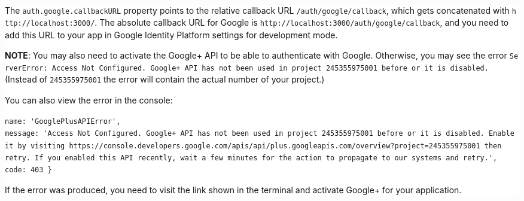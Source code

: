 The `auth.google.callbackURL` property points to the relative callback URL `/auth/google/callback`, which gets
concatenated with `http://localhost:3000/`. The absolute callback URL for Google is
`http://localhost:3000/auth/google/callback`, and you need to add this URL to your app in Google Identity Platform
settings for development mode.

**NOTE**: You may also need to activate the Google+ API to be able to authenticate with Google. Otherwise, you may see
the error `ServerError: Access Not Configured. Google+ API has not been used in project 245355975001 before or it is
disabled.` (Instead of `245355975001` the error will contain the actual number of your project.)

You can also view the error in the console:

```
name: 'GooglePlusAPIError',
message: 'Access Not Configured. Google+ API has not been used in project 245355975001 before or it is disabled. Enable
it by visiting https://console.developers.google.com/apis/api/plus.googleapis.com/overview?project=245355975001 then
retry. If you enabled this API recently, wait a few minutes for the action to propagate to our systems and retry.',
code: 403 }
```

If the error was produced, you need to visit the link shown in the terminal and activate Google+ for your application.

[opening visual studio code with urls]: https://code.visualstudio.com/docs/editor/command-line#_opening-vs-code-with-urls
[visual studio code url handler]: https://github.com/sysgears/vscode-handler#visual-studio-code-url-handler
[webpack]: https://webpack.js.org/
[zen]: https://github.com/sysgears/larix/tree/master/packages/zen
[zen documentation]: https://github.com/sysgears/larix/tree/master/packages/zen/docs
[twitter bootstrap]: http://getbootstrap.com
[ant design]: https://ant.design
[ant design mobile]: https://mobile.ant.design
[nativebase]: https://nativebase.io/
[connection uris]: https://www.postgresql.org/docs/10/static/libpq-connect.html
[secure tcp/ip connections with ssl]: https://www.postgresql.org/docs/9.1/ssl-tcp.html
[postgresql socket path]: https://www.postgresql.org/message-id/21044.1326496507@sss.pgh.pa.us
[connecting using a uri string]: https://dev.mysql.com/doc/refman/8.0/en/connecting-using-path.html#connecting-using-paths-uri
[using encrypted connections]: https://dev.mysql.com/doc/refman/8.0/en/encrypted-connections.html
[mysql socket path]: https://dev.mysql.com/doc/refman/8.0/en/problems-with-mysql-sock.html
[apollo engine]: https://www.apollographql.com/engine/
[apollo engine api key]: https://www.apollographql.com/docs/engine/setup-node.html#api-key
[apollo engine documentation for logging levels]: https://www.apollographql.com/docs/engine/proxy-config.html#mdg.engine.config.proto.Config.Logging
[iso language codes]: http://www.lingoes.net/en/translator/langcode.htm
[i18next documentation]: https://www.i18next.com/overview/configuration-options#languages-namespaces-resources
[i18next-express-middleware]: https://github.com/i18next/i18next-express-middleware#detector-options
[nodemailer]: https://nodemailer.com/about/
[general options]: https://nodemailer.com/smtp/#general-options
[authentication]: https://nodemailer.com/smtp/#authentication
[docs/modules/mobileChat.md]: https://github.com/sysgears/apollo-universal-starter-kit/blob/master/docs/modules/Mobile%20Chat.md
[dedicated apollo blog post]: https://blog.apollographql.com/understanding-pagination-rest-graphql-and-relay-b10f835549e7
[docs/modules/stripeSubscription.md]: https://github.com/sysgears/apollo-universal-starter-kit/blob/master/docs/modules/Stripe%20Subscription.md
[passport-facebook]: https://github.com/jaredhanson/passport-facebook
[facebook apps]: https://developers.facebook.com/apps
[connect your app to facebook]: https://auth0.com/docs/connections/social/facebook
[passport-github]: https://github.com/jaredhanson/passport-github
[github oauth apps scopes]: https://developer.github.com/apps/building-oauth-apps/understanding-scopes-for-oauth-apps/
[github oauth apps]: https://developer.github.com/apps/building-oauth-apps/creating-an-oauth-app/
[connect your app to github]: https://auth0.com/docs/connections/social/github
[passport-linkedin]: https://github.com/jaredhanson/passport-linkedin
[linkedin application permissions]: https://developer.linkedin.com/docs/oauth2#permissions
[linkedin oauth apps]: https://www.linkedin.com/developer/apps
[connect your app to linkedin]: https://auth0.com/docs/connections/social/linkedin
[passport-google]: https://github.com/jaredhanson/passport-google
[google auth scopes]: https://developers.google.com/gmail/api/auth/scopes
[google identity platform]: https://developers.google.com/identity/choose-auth
[connect your app to google]: https://auth0.com/docs/connections/social/google
